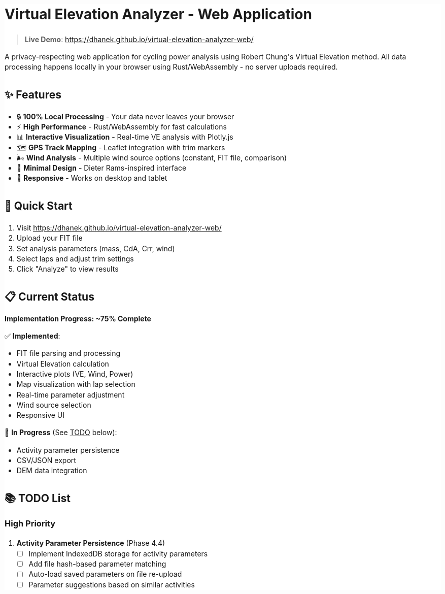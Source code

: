 # Virtual Elevation Analyzer - Web Application

> **Live Demo**: https://dhanek.github.io/virtual-elevation-analyzer-web/

A privacy-respecting web application for cycling power analysis using Robert Chung's Virtual Elevation method. All data processing happens locally in your browser using Rust/WebAssembly - no server uploads required.

## ✨ Features

- 🔒 **100% Local Processing** - Your data never leaves your browser
- ⚡ **High Performance** - Rust/WebAssembly for fast calculations
- 📊 **Interactive Visualization** - Real-time VE analysis with Plotly.js
- 🗺️ **GPS Track Mapping** - Leaflet integration with trim markers
- 🌬️ **Wind Analysis** - Multiple wind source options (constant, FIT file, comparison)
- 🎨 **Minimal Design** - Dieter Rams-inspired interface
- 📱 **Responsive** - Works on desktop and tablet

## 🚀 Quick Start

1. Visit https://dhanek.github.io/virtual-elevation-analyzer-web/
2. Upload your FIT file
3. Set analysis parameters (mass, CdA, Crr, wind)
4. Select laps and adjust trim settings
5. Click "Analyze" to view results

## 📋 Current Status

**Implementation Progress: ~75% Complete**

✅ **Implemented**:
- FIT file parsing and processing
- Virtual Elevation calculation
- Interactive plots (VE, Wind, Power)
- Map visualization with lap selection
- Real-time parameter adjustment
- Wind source selection
- Responsive UI

🚧 **In Progress** (See [TODO](#-todo-list) below):
- Activity parameter persistence
- CSV/JSON export
- DEM data integration

## 📚 TODO List

### High Priority

1. **Activity Parameter Persistence** (Phase 4.4)
   - [ ] Implement IndexedDB storage for activity parameters
   - [ ] Add file hash-based parameter matching
   - [ ] Auto-load saved parameters on file re-upload
   - [ ] Parameter suggestions based on similar activities
